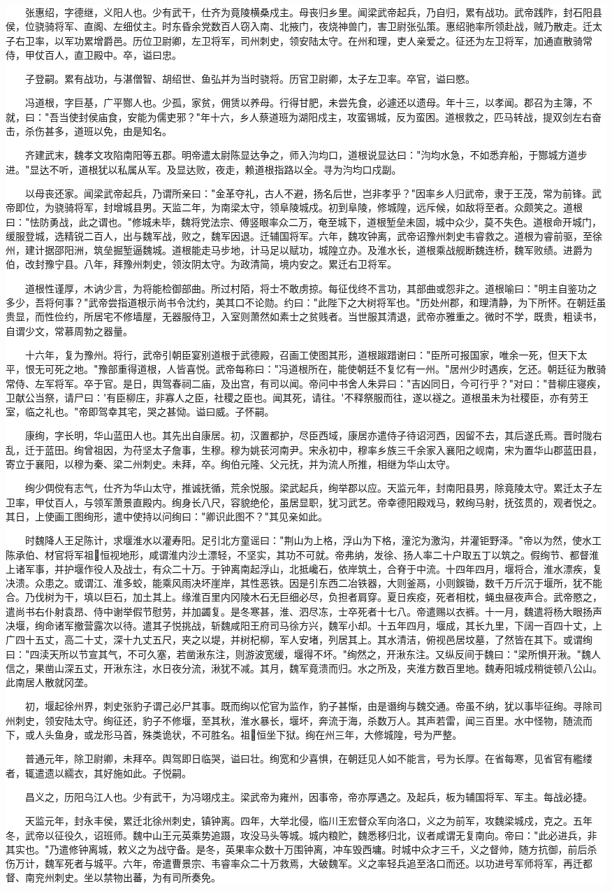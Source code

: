 　　张惠绍，字德继，义阳人也。少有武干，仕齐为竟陵横桑戍主。母丧归乡里。闻梁武帝起兵，乃自归，累有战功。武帝践阼，封石阳县侯，位骁骑将军、直阁、左细仗主。时东昏余党数百人窃入南、北掖门，夜烧神兽门，害卫尉张弘策。惠绍驰率所领赴战，贼乃散走。迁太子右卫率，以军功累增爵邑。历位卫尉卿，左卫将军，司州刺史，领安陆太守。在州和理，吏人亲爱之。征还为左卫将军，加通直散骑常侍，甲仗百人，直卫殿中。卒，谥曰忠。

　　子登嗣。累有战功，与湛僧智、胡绍世、鱼弘并为当时骁将。历官卫尉卿，太子左卫率。卒官，谥曰愍。

　　冯道根，字巨基，广平酂人也。少孤，家贫，佣赁以养母。行得甘肥，未尝先食，必遽还以遗母。年十三，以孝闻。郡召为主簿，不就，曰："吾当使封侯庙食，安能为儒吏邪？"年十六，乡人蔡道班为湖阳戍主，攻蛮锡城，反为蛮困。道根救之，匹马转战，提双剑左右奋击，杀伤甚多，道班以免，由是知名。

　　齐建武末，魏孝文攻陷南阳等五郡。明帝遣太尉陈显达争之，师入汮均口，道根说显达曰："汮均水急，不如悉弃船，于酂城方道步进。"显达不听，道根犹以私属从军。及显达败，夜走，赖道根指路以全。寻为汮均口戍副。

　　以母丧还家。闻梁武帝起兵，乃谓所亲曰："金革夺礼，古人不避，扬名后世，岂非孝乎？"因率乡人归武帝，隶于王茂，常为前锋。武帝即位，为骁骑将军，封增城县男。天监二年，为南梁太守，领阜陵城戍。初到阜陵，修城隍，远斥候，如敌将至者。众颇笑之。道根曰："怯防勇战，此之谓也。"修城未毕，魏将党法宗、傅竖眼率众二万，奄至城下，道根堑垒未固，城中众少，莫不失色。道根命开城门，缓服登城，选精锐二百人，出与魏军战，败之，魏军因退。迁辅国将军。六年，魏攻钟离，武帝诏豫州刺史韦睿救之。道根为睿前驱，至徐州，建计据邵阳洲，筑垒掘堑逼魏城。道根能走马步地，计马足以赋功，城隍立办。及淮水长，道根乘战舰断魏连桥，魏军败绩。进爵为伯，改封豫宁县。八年，拜豫州刺史，领汝阴太守。为政清简，境内安之。累迁右卫将军。

　　道根性谨厚，木讷少言，为将能检御部曲。所过村陌，将士不敢虏掠。每征伐终不言功，其部曲或怨非之。道根喻曰："明主自鉴功之多少，吾将何事？"武帝尝指道根示尚书令沈约，美其口不论勋。约曰："此陛下之大树将军也。"历处州郡，和理清静，为下所怀。在朝廷虽贵显，而性俭约，所居宅不修墙屋，无器服侍卫，入室则萧然如素士之贫贱者。当世服其清退，武帝亦雅重之。微时不学，既贵，粗读书，自谓少文，常慕周勃之器量。

　　十六年，复为豫州。将行，武帝引朝臣宴别道根于武德殿，召画工使图其形，道根踧踖谢曰："臣所可报国家，唯余一死，但天下太平，恨无可死之地。"豫部重得道根，人皆喜悦。武帝每称曰："冯道根所在，能使朝廷不复忆有一州。"居州少时遇疾，乞还。朝廷征为散骑常侍、左军将军。卒于官。是日，舆驾春祠二庙，及出宫，有司以闻。帝问中书舍人朱异曰："吉凶同日，今可行乎？"对曰："昔柳庄寝疾，卫献公当祭，请尸曰：'有臣柳庄，非寡人之臣，社稷之臣也。闻其死，请往。'不释祭服而往，遂以襚之。道根虽未为社稷臣，亦有劳王室，临之礼也。"帝即驾幸其宅，哭之甚恸。谥曰威。子怀嗣。

　　康绚，字长明，华山蓝田人也。其先出自康居。初，汉置都护，尽臣西域，康居亦遣侍子待诏河西，因留不去，其后遂氏焉。晋时陇右乱，迁于蓝田。绚曾祖因，为苻坚太子詹事，生穆。穆为姚苌河南尹。宋永初中，穆率乡族三千余家入襄阳之岘南，宋为置华山郡蓝田县，寄立于襄阳，以穆为秦、梁二州刺史。未拜，卒。绚伯元隆、父元抚，并为流人所推，相继为华山太守。

　　绚少倜傥有志气，仕齐为华山太守，推诚抚循，荒余悦服。梁武起兵，绚举郡以应。天监元年，封南阳县男，除竟陵太守。累迁太子左卫率，甲仗百人，与领军萧景直殿内。绚身长八尺，容貌绝伦，虽居显职，犹习武艺。帝幸德阳殿戏马，敕绚马射，抚弦贯的，观者悦之。其日，上使画工图绚形，遣中使持以问绚曰："卿识此图不？"其见亲如此。

　　时魏降人王足陈计，求堰淮水以灌寿阳。足引北方童谣曰："荆山为上格，浮山为下格，潼沱为激沟，并灌钜野泽。"帝以为然，使水工陈承伯、材官将军祖恒视地形，咸谓淮内沙土漂轻，不坚实，其功不可就。帝弗纳，发徐、扬人率二十户取五丁以筑之。假绚节、都督淮上诸军事，并护堰作役人及战士，有众二十万。于钟离南起浮山，北抵巉石，依岸筑土，合脊于中流。十四年四月，堰将合，淮水漂疾，复决溃。众患之。或谓江、淮多蛟，能乘风雨决坏崖岸，其性恶铁。因是引东西二冶铁器，大则釜鬲，小则鋘锄，数千万斤沉于堰所，犹不能合。乃伐树为干，填以巨石，加土其上。缘淮百里内冈陵木石无巨细必尽，负担者肩穿。夏日疾疫，死者相枕，蝇虫昼夜声合。武帝愍之，遣尚书右仆射袁昂、侍中谢举假节慰劳，并加蠲复。是冬寒甚，淮、泗尽冻，士卒死者十七八。帝遣赐以衣裤。十一月，魏遣将杨大眼扬声决堰，绚命诸军撤营露次以待。遣其子悦挑战，斩魏咸阳王府司马徐方兴，魏军小却。十五年四月，堰成，其长九里，下阔一百四十丈，上广四十五丈，高二十丈，深十九丈五尺，夹之以堤，并树杞柳，军人安堵，列居其上。其水清洁，俯视邑居坟墓，了然皆在其下。或谓绚曰："四渎天所以节宣其气，不可久塞，若凿湫东注，则游波宽缓，堰得不坏。"绚然之，开湫东注。又纵反间于魏曰："梁所惧开湫。"魏人信之，果凿山深五丈，开湫东注，水日夜分流，湫犹不减。其月，魏军竟溃而归。水之所及，夹淮方数百里地。魏寿阳城戍稍徙顿八公山。此南居人散就冈垄。

　　初，堰起徐州界，刺史张豹子谓己必尸其事。既而绚以佗官为监作，豹子甚惭，由是谮绚与魏交通。帝虽不纳，犹以事毕征绚。寻除司州刺史，领安陆太守。绚征还，豹子不修堰，至其秋，淮水暴长，堰坏，奔流于海，杀数万人。其声若雷，闻三百里。水中怪物，随流而下，或人头鱼身，或龙形马首，殊类诡状，不可胜名。祖恒坐下狱。绚在州三年，大修城隍，号为严整。

　　普通元年，除卫尉卿，未拜卒。舆驾即日临哭，谥曰壮。绚宽和少喜惧，在朝廷见人如不能言，号为长厚。在省每寒，见省官有繿缕者，辄遣遗以繻衣，其好施如此。子悦嗣。

　　昌义之，历阳乌江人也。少有武干，为冯翊戍主。梁武帝为雍州，因事帝，帝亦厚遇之。及起兵，板为辅国将军、军主。每战必捷。

　　天监元年，封永丰侯，累迁北徐州刺史，镇钟离。四年，大举北侵，临川王宏督众军向洛口，义之为前军，攻魏梁城戍，克之。五年冬，武帝以征役久，诏班师。魏中山王元英乘势追蹑，攻没马头等城。城内粮贮，魏悉移归北，议者咸谓无复南向。帝曰："此必进兵，非其实也。"乃遣修钟离城，敕义之为战守备。是冬，英果率众数十万围钟离，冲车毁西墉。时城中众才三千，义之督帅，随方抗御，前后杀伤万计，魏军死者与城平。六年，帝遣曹景宗、韦睿率众二十万救焉，大破魏军。义之率轻兵追至洛口而还。以功进号军师将军，再迁都督、南兖州刺史。坐以禁物出蕃，为有司所奏免。

